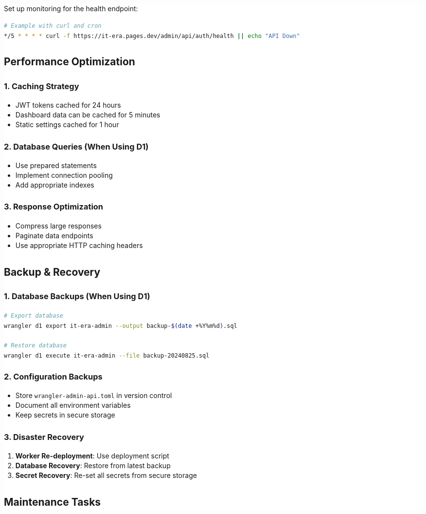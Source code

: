 Set up monitoring for the health endpoint:

```bash
# Example with curl and cron
*/5 * * * * curl -f https://it-era.pages.dev/admin/api/auth/health || echo "API Down"
```

## Performance Optimization

### 1. Caching Strategy

- JWT tokens cached for 24 hours
- Dashboard data can be cached for 5 minutes
- Static settings cached for 1 hour

### 2. Database Queries (When Using D1)

- Use prepared statements
- Implement connection pooling
- Add appropriate indexes

### 3. Response Optimization

- Compress large responses
- Paginate data endpoints
- Use appropriate HTTP caching headers

## Backup & Recovery

### 1. Database Backups (When Using D1)

```bash
# Export database
wrangler d1 export it-era-admin --output backup-$(date +%Y%m%d).sql

# Restore database
wrangler d1 execute it-era-admin --file backup-20240825.sql
```

### 2. Configuration Backups

- Store `wrangler-admin-api.toml` in version control
- Document all environment variables
- Keep secrets in secure storage

### 3. Disaster Recovery

1. **Worker Re-deployment**: Use deployment script
2. **Database Recovery**: Restore from latest backup
3. **Secret Recovery**: Re-set all secrets from secure storage

## Maintenance Tasks
